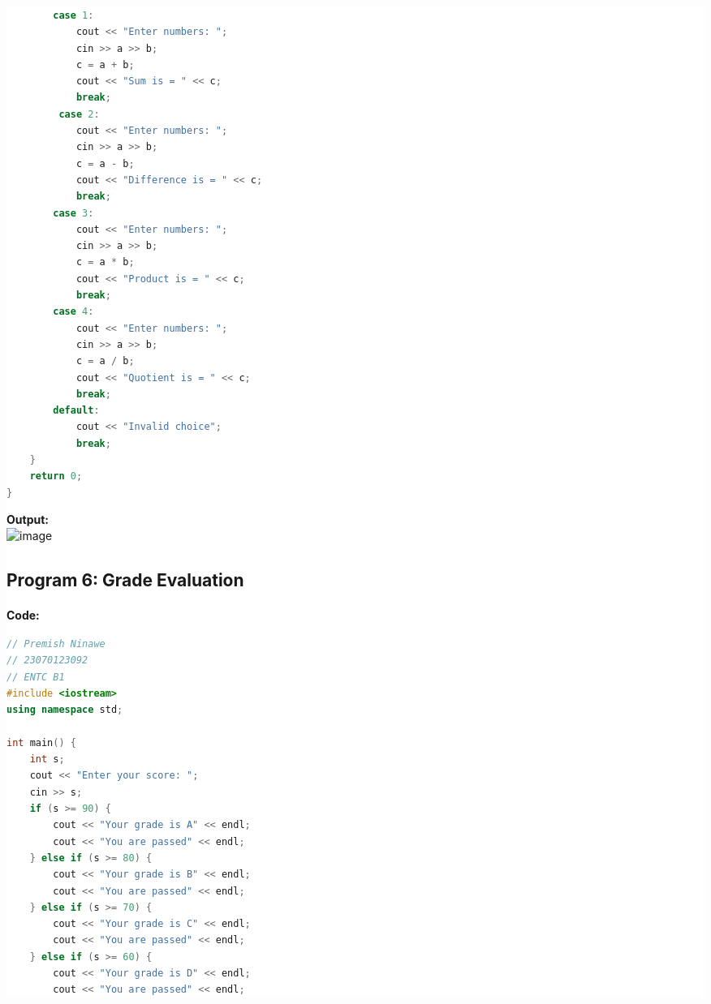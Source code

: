 ```cpp
        case 1:
            cout << "Enter numbers: ";
            cin >> a >> b;
            c = a + b;
            cout << "Sum is = " << c;
            break;
         case 2:
            cout << "Enter numbers: ";
            cin >> a >> b;
            c = a - b;
            cout << "Difference is = " << c;
            break;
        case 3:
            cout << "Enter numbers: ";
            cin >> a >> b;
            c = a * b;
            cout << "Product is = " << c;
            break;
        case 4:
            cout << "Enter numbers: ";
            cin >> a >> b;
            c = a / b;
            cout << "Quotient is = " << c;
            break;
        default:
            cout << "Invalid choice";
            break;
    }
    return 0;
}
```
<strong> Output: </strong>
<br>
![image](https://github.com/user-attachments/assets/835f3a07-5f53-4cdd-a932-9fc78058e9d0)

## Program 6: Grade Evaluation

<strong> Code: </strong>
<br>
```cpp
// Premish Ninawe
// 23070123092
// ENTC B1
#include <iostream>
using namespace std;

int main() {
    int s;
    cout << "Enter your score: ";
    cin >> s;
    if (s >= 90) {
        cout << "Your grade is A" << endl;
        cout << "You are passed" << endl;
    } else if (s >= 80) {
        cout << "Your grade is B" << endl;
        cout << "You are passed" << endl;
    } else if (s >= 70) {
        cout << "Your grade is C" << endl;
        cout << "You are passed" << endl;
    } else if (s >= 60) {
        cout << "Your grade is D" << endl;
        cout << "You are passed" << endl;
```